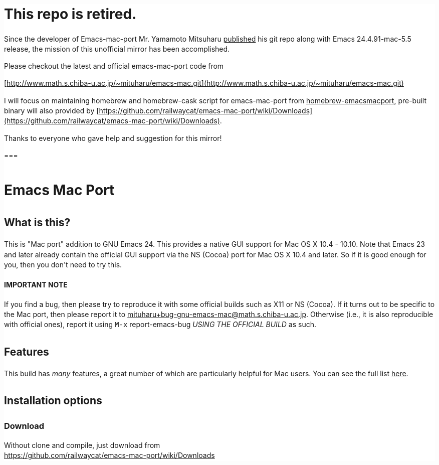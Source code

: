 # This repo is retired. 

Since the developer of Emacs-mac-port Mr. Yamamoto Mitsuharu [published](http://lists.gnu.org/archive/html/emacs-devel/2015-03/msg00194.html) his git repo along with Emacs 24.4.91-mac-5.5 release, the mission of this unofficial mirror has been accomplished. 

Please checkout the latest and official emacs-mac-port code from

[http://www.math.s.chiba-u.ac.jp/~mituharu/emacs-mac.git](http://www.math.s.chiba-u.ac.jp/~mituharu/emacs-mac.git)

I will focus on maintaining homebrew and homebrew-cask script for emacs-mac-port from [homebrew-emacsmacport](https://github.com/railwaycat/homebrew-emacsmacport), pre-built binary will also provided by [https://github.com/railwaycat/emacs-mac-port/wiki/Downloads](https://github.com/railwaycat/emacs-mac-port/wiki/Downloads). 

Thanks to everyone who gave help and suggestion for this mirror! 

===

# Emacs Mac Port

## What is this? ##

This is "Mac port" addition to GNU Emacs 24.  This provides a native
GUI support for Mac OS X 10.4 - 10.10.  Note that Emacs 23 and later
already contain the official GUI support via the NS (Cocoa) port for
Mac OS X 10.4 and later.  So if it is good enough for you, then you
don't need to try this.

#### IMPORTANT NOTE ####

If you find a bug, then please try to reproduce it with some
official builds such as X11 or NS (Cocoa).  If it turns out to be
specific to the Mac port, then please report it to
<a href="mailto:mituharu+bug-gnu-emacs-mac@math.s.chiba-u.ac.jp">mituharu+bug-gnu-emacs-mac@math.s.chiba-u.ac.jp</a>.  Otherwise (i.e.,
it is also reproducible with official ones), report it using <kbd>M-x</kbd>
report-emacs-bug *USING THE OFFICIAL BUILD* as such.

## Features ##
This build has *many* features, a great number of which are particularly helpful for Mac users. You can see the full list <a href="https://github.com/railwaycat/emacs-mac-port/blob/master/README-mac">here</a>. 

## Installation options ##


### Download ###

Without clone and compile, just download from  
https://github.com/railwaycat/emacs-mac-port/wiki/Downloads
